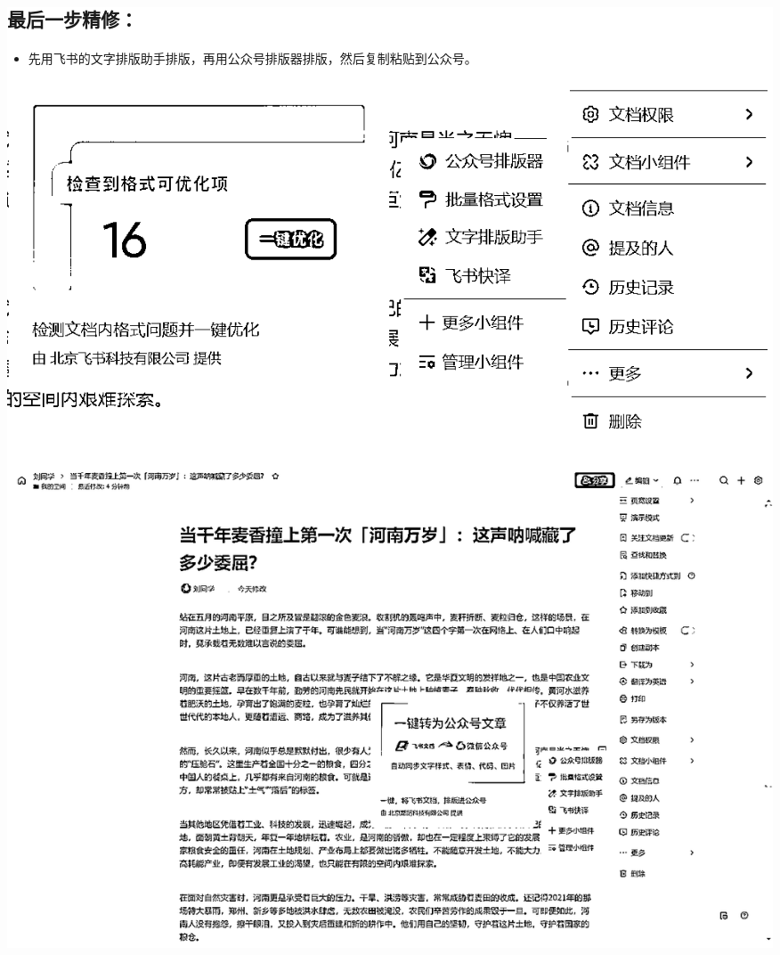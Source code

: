 ## 最后一步精修：

*   先用飞书的文字排版助手排版，再用公众号排版器排版，然后复制粘贴到公众号。

![](img/8ccc4b2b426cc67c3a1c490e84605fe5.png)

![](img/d3cbb8c221933d0e74ef59cac9f88b37.png)
